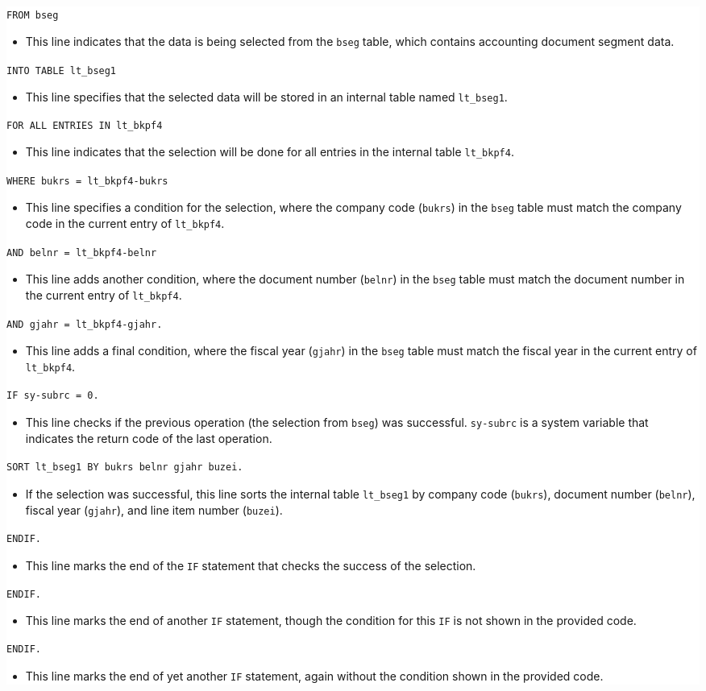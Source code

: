 ```abap
FROM bseg
```
- This line indicates that the data is being selected from the `bseg` table, which contains accounting document segment data.

```abap
INTO TABLE lt_bseg1
```
- This line specifies that the selected data will be stored in an internal table named `lt_bseg1`.

```abap
FOR ALL ENTRIES IN lt_bkpf4
```
- This line indicates that the selection will be done for all entries in the internal table `lt_bkpf4`.

```abap
WHERE bukrs = lt_bkpf4-bukrs
```
- This line specifies a condition for the selection, where the company code (`bukrs`) in the `bseg` table must match the company code in the current entry of `lt_bkpf4`.

```abap
AND belnr = lt_bkpf4-belnr
```
- This line adds another condition, where the document number (`belnr`) in the `bseg` table must match the document number in the current entry of `lt_bkpf4`.

```abap
AND gjahr = lt_bkpf4-gjahr.
```
- This line adds a final condition, where the fiscal year (`gjahr`) in the `bseg` table must match the fiscal year in the current entry of `lt_bkpf4`.

```abap
IF sy-subrc = 0.
```
- This line checks if the previous operation (the selection from `bseg`) was successful. `sy-subrc` is a system variable that indicates the return code of the last operation.

```abap
SORT lt_bseg1 BY bukrs belnr gjahr buzei.
```
- If the selection was successful, this line sorts the internal table `lt_bseg1` by company code (`bukrs`), document number (`belnr`), fiscal year (`gjahr`), and line item number (`buzei`).

```abap
ENDIF.
```
- This line marks the end of the `IF` statement that checks the success of the selection.

```abap
ENDIF.
```
- This line marks the end of another `IF` statement, though the condition for this `IF` is not shown in the provided code.

```abap
ENDIF.
```
- This line marks the end of yet another `IF` statement, again without the condition shown in the provided code.
